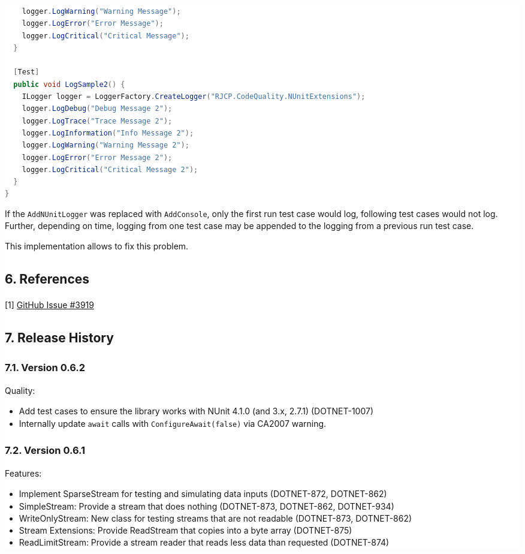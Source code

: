```csharp
    logger.LogWarning("Warning Message");
    logger.LogError("Error Message");
    logger.LogCritical("Critical Message");
  }

  [Test]
  public void LogSample2() {
    ILogger logger = LoggerFactory.CreateLogger("RJCP.CodeQuality.NUnitExtensions");
    logger.LogDebug("Debug Message 2");
    logger.LogTrace("Trace Message 2");
    logger.LogInformation("Info Message 2");
    logger.LogWarning("Warning Message 2");
    logger.LogError("Error Message 2");
    logger.LogCritical("Critical Message 2");
  }
}
```

If the `AddNUnitLogger` was replaced with `AddConsole`, only the first run test
case would log, following test cases would not log. Further, depending on time,
logging from one test case may be appended to the logging from a previous run
test case.

This implementation allows to fix this problem.

## 6. References

[1] [GitHub Issue #3919](https://github.com/nunit/nunit/issues/3919)

## 7. Release History

### 7.1. Version 0.6.2

Quality:

- Add test cases to ensure the library works with NUnit 4.1.0 (and 3.x, 2.7.1)
  (DOTNET-1007)
- Internally update `await` calls with `ConfigureAwait(false)` via CA2007
  warning.

### 7.2. Version 0.6.1

Features:

- Implement SparseStream for testing and simulating data inputs (DOTNET-872,
  DOTNET-862)
- SimpleStream: Provide a stream that does nothing (DOTNET-873, DOTNET-862,
  DOTNET-934)
- WriteOnlyStream: New class for testing streams that are not readable
  (DOTNET-873, DOTNET-862)
- Stream Extensions: Provide ReadStream that copies into a byte array
  (DOTNET-875)
- ReadLimitStream: Provide a stream reader that reads less data than requested
  (DOTNET-874)

